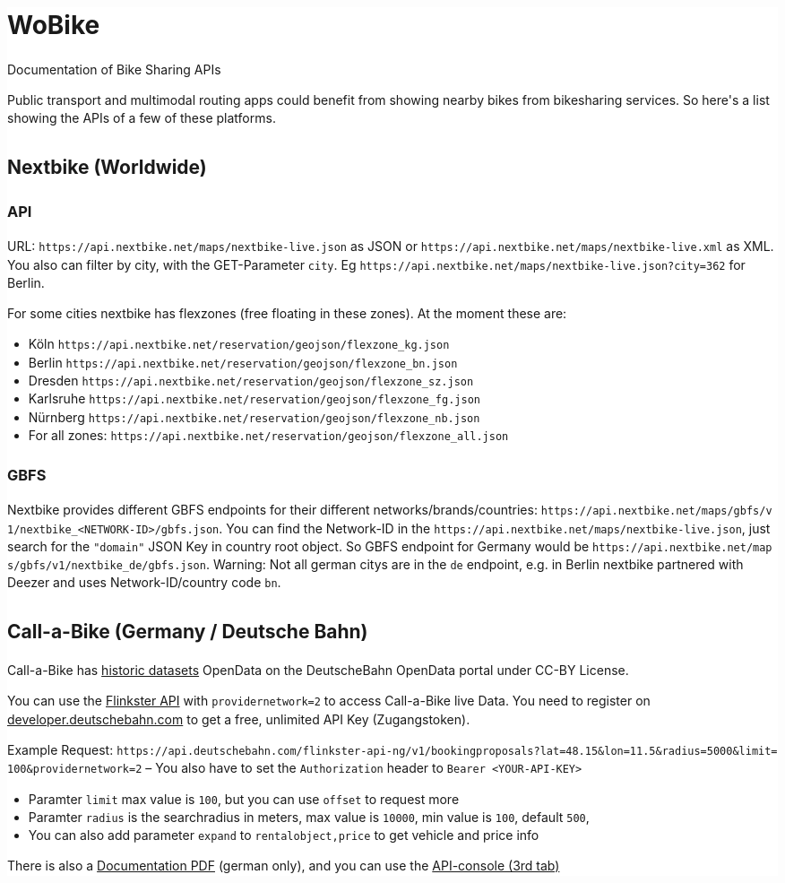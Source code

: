 # WoBike

Documentation of Bike Sharing APIs

Public transport and multimodal routing apps could benefit from showing nearby bikes from bikesharing services. So here's a list showing the APIs of a few of these platforms.

## Nextbike (Worldwide)

### API

URL: `https://api.nextbike.net/maps/nextbike-live.json` as JSON or `https://api.nextbike.net/maps/nextbike-live.xml` as XML. You also can filter by city, with the GET-Parameter `city`. Eg `https://api.nextbike.net/maps/nextbike-live.json?city=362` for Berlin.

For some cities nextbike has flexzones (free floating in these zones). At the moment these are:

* Köln `https://api.nextbike.net/reservation/geojson/flexzone_kg.json`
* Berlin `https://api.nextbike.net/reservation/geojson/flexzone_bn.json`
* Dresden `https://api.nextbike.net/reservation/geojson/flexzone_sz.json`
* Karlsruhe `https://api.nextbike.net/reservation/geojson/flexzone_fg.json`
* Nürnberg `https://api.nextbike.net/reservation/geojson/flexzone_nb.json`
* For all zones: `https://api.nextbike.net/reservation/geojson/flexzone_all.json`

### GBFS

Nextbike provides different GBFS endpoints for their different networks/brands/countries:
`https://api.nextbike.net/maps/gbfs/v1/nextbike_<NETWORK-ID>/gbfs.json`. You can find the Network-ID in the `https://api.nextbike.net/maps/nextbike-live.json`, just search for the `"domain"` JSON Key in country root object. So GBFS endpoint for Germany would be `https://api.nextbike.net/maps/gbfs/v1/nextbike_de/gbfs.json`. Warning: Not all german citys are in the `de` endpoint, e.g. in Berlin nextbike partnered with Deezer and uses Network-ID/country code `bn`.

## Call-a-Bike (Germany / Deutsche Bahn)

Call-a-Bike has [historic datasets](http://data.deutschebahn.com/dataset/data-call-a-bike) OpenData on the DeutscheBahn OpenData portal under CC-BY License.

You can use the [Flinkster API](http://data.deutschebahn.com/dataset/flinkster-api) with `providernetwork=2` to access Call-a-Bike live Data. You need to register on [developer.deutschebahn.com](https://developer.deutschebahn.com/store/site/pages/sign-up.jag) to get a free, unlimited API Key (Zugangstoken).

Example Request: `https://api.deutschebahn.com/flinkster-api-ng/v1/bookingproposals?lat=48.15&lon=11.5&radius=5000&limit=100&providernetwork=2` – You also have to set the `Authorization` header to `Bearer <YOUR-API-KEY>`

* Paramter `limit` max value is `100`, but you can use `offset` to request more
* Paramter `radius` is the searchradius in meters, max value is `10000`, min value is `100`, default `500`,
* You can also add parameter `expand` to `rentalobject,price` to get vehicle and price info

There is also a [Documentation PDF](https://developer.deutschebahn.com/store/site/themes/responsive/templates/api/documentation/download.jag?tenant=carbon.super&resourceUrl=/registry/resource/_system/governance/apimgt/applicationdata/provider/DBOpenData/Flinkster_API_NG/v1/documentation/files/Schnittstellenspezifikation_FlinksterApiNG.pdf) (german only), and you can use the [API-console (3rd tab)](https://developer.deutschebahn.com/store/apis/info?name=Flinkster_API_NG&version=v1&provider=DBOpenData)
